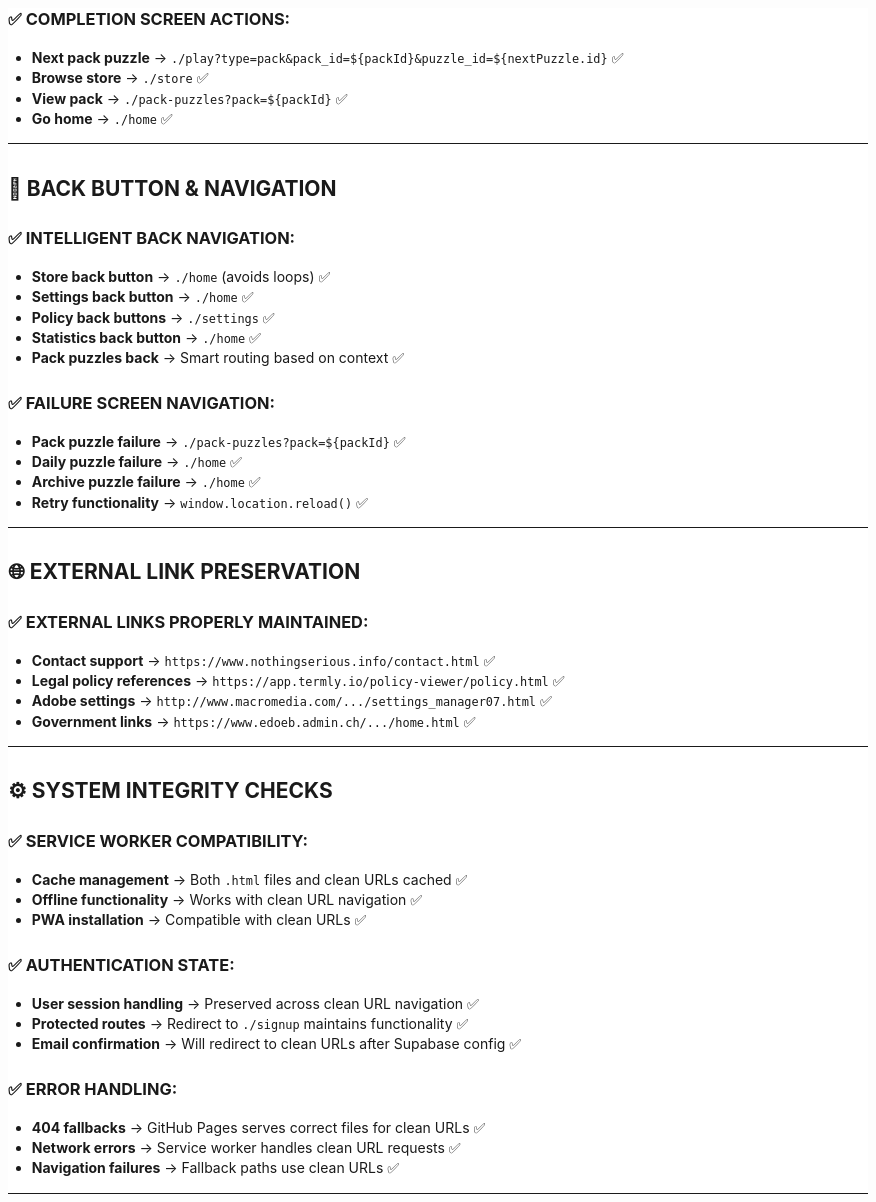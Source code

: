 ### **✅ COMPLETION SCREEN ACTIONS:**
- **Next pack puzzle** → `./play?type=pack&pack_id=${packId}&puzzle_id=${nextPuzzle.id}` ✅
- **Browse store** → `./store` ✅
- **View pack** → `./pack-puzzles?pack=${packId}` ✅
- **Go home** → `./home` ✅

---

## 🔄 **BACK BUTTON & NAVIGATION**

### **✅ INTELLIGENT BACK NAVIGATION:**
- **Store back button** → `./home` (avoids loops) ✅
- **Settings back button** → `./home` ✅
- **Policy back buttons** → `./settings` ✅
- **Statistics back button** → `./home` ✅
- **Pack puzzles back** → Smart routing based on context ✅

### **✅ FAILURE SCREEN NAVIGATION:**
- **Pack puzzle failure** → `./pack-puzzles?pack=${packId}` ✅
- **Daily puzzle failure** → `./home` ✅
- **Archive puzzle failure** → `./home` ✅
- **Retry functionality** → `window.location.reload()` ✅

---

## 🌐 **EXTERNAL LINK PRESERVATION**

### **✅ EXTERNAL LINKS PROPERLY MAINTAINED:**
- **Contact support** → `https://www.nothingserious.info/contact.html` ✅
- **Legal policy references** → `https://app.termly.io/policy-viewer/policy.html` ✅
- **Adobe settings** → `http://www.macromedia.com/.../settings_manager07.html` ✅
- **Government links** → `https://www.edoeb.admin.ch/.../home.html` ✅

---

## ⚙️ **SYSTEM INTEGRITY CHECKS**

### **✅ SERVICE WORKER COMPATIBILITY:**
- **Cache management** → Both `.html` files and clean URLs cached ✅
- **Offline functionality** → Works with clean URL navigation ✅
- **PWA installation** → Compatible with clean URLs ✅

### **✅ AUTHENTICATION STATE:**
- **User session handling** → Preserved across clean URL navigation ✅
- **Protected routes** → Redirect to `./signup` maintains functionality ✅
- **Email confirmation** → Will redirect to clean URLs after Supabase config ✅

### **✅ ERROR HANDLING:**
- **404 fallbacks** → GitHub Pages serves correct files for clean URLs ✅
- **Network errors** → Service worker handles clean URL requests ✅
- **Navigation failures** → Fallback paths use clean URLs ✅

---